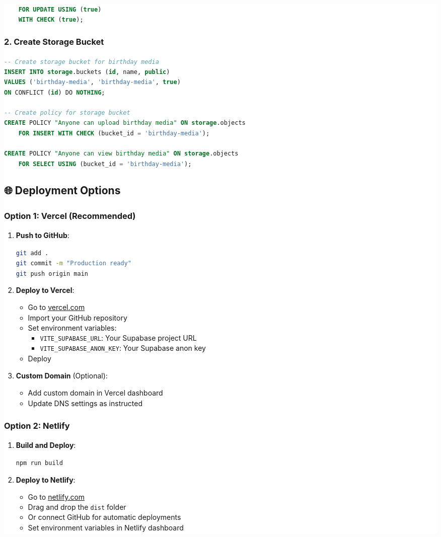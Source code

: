 ```sql
    FOR UPDATE USING (true)
    WITH CHECK (true);
```

### 2. Create Storage Bucket
```sql
-- Create storage bucket for birthday media
INSERT INTO storage.buckets (id, name, public) 
VALUES ('birthday-media', 'birthday-media', true)
ON CONFLICT (id) DO NOTHING;

-- Create policy for storage bucket
CREATE POLICY "Anyone can upload birthday media" ON storage.objects
    FOR INSERT WITH CHECK (bucket_id = 'birthday-media');

CREATE POLICY "Anyone can view birthday media" ON storage.objects
    FOR SELECT USING (bucket_id = 'birthday-media');
```

## 🌐 Deployment Options

### Option 1: Vercel (Recommended)

1. **Push to GitHub**:
   ```bash
   git add .
   git commit -m "Production ready"
   git push origin main
   ```

2. **Deploy to Vercel**:
   - Go to [vercel.com](https://vercel.com)
   - Import your GitHub repository
   - Set environment variables:
     - `VITE_SUPABASE_URL`: Your Supabase project URL
     - `VITE_SUPABASE_ANON_KEY`: Your Supabase anon key
   - Deploy

3. **Custom Domain** (Optional):
   - Add custom domain in Vercel dashboard
   - Update DNS settings as instructed

### Option 2: Netlify

1. **Build and Deploy**:
   ```bash
   npm run build
   ```

2. **Deploy to Netlify**:
   - Go to [netlify.com](https://netlify.com)
   - Drag and drop the `dist` folder
   - Or connect GitHub for automatic deployments
   - Set environment variables in Netlify dashboard
